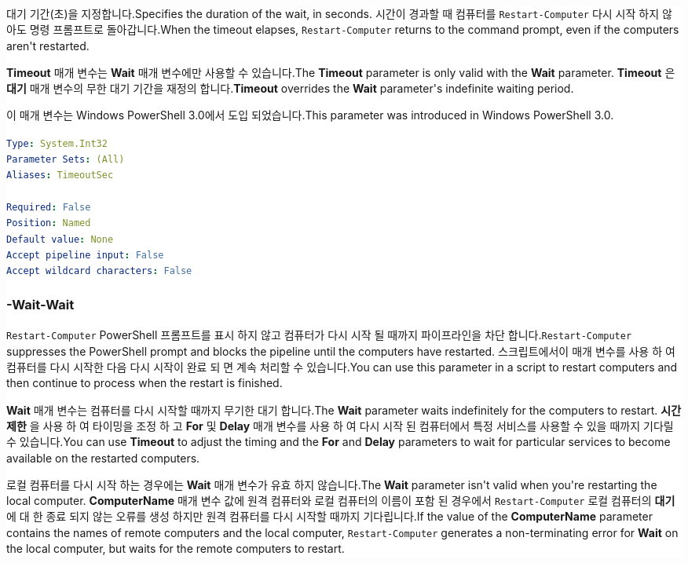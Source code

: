 <span data-ttu-id="c2505-183">대기 기간(초)을 지정합니다.</span><span class="sxs-lookup"><span data-stu-id="c2505-183">Specifies the duration of the wait, in seconds.</span></span> <span data-ttu-id="c2505-184">시간이 경과할 때 컴퓨터를 `Restart-Computer` 다시 시작 하지 않아도 명령 프롬프트로 돌아갑니다.</span><span class="sxs-lookup"><span data-stu-id="c2505-184">When the timeout elapses, `Restart-Computer` returns to the command prompt, even if the computers aren't restarted.</span></span>

<span data-ttu-id="c2505-185">**Timeout** 매개 변수는 **Wait** 매개 변수에만 사용할 수 있습니다.</span><span class="sxs-lookup"><span data-stu-id="c2505-185">The **Timeout** parameter is only valid with the **Wait** parameter.</span></span> <span data-ttu-id="c2505-186">**Timeout** 은 **대기** 매개 변수의 무한 대기 기간을 재정의 합니다.</span><span class="sxs-lookup"><span data-stu-id="c2505-186">**Timeout** overrides the **Wait** parameter's indefinite waiting period.</span></span>

<span data-ttu-id="c2505-187">이 매개 변수는 Windows PowerShell 3.0에서 도입 되었습니다.</span><span class="sxs-lookup"><span data-stu-id="c2505-187">This parameter was introduced in Windows PowerShell 3.0.</span></span>

```yaml
Type: System.Int32
Parameter Sets: (All)
Aliases: TimeoutSec

Required: False
Position: Named
Default value: None
Accept pipeline input: False
Accept wildcard characters: False
```

### <span data-ttu-id="c2505-188">-Wait</span><span class="sxs-lookup"><span data-stu-id="c2505-188">-Wait</span></span>

<span data-ttu-id="c2505-189">`Restart-Computer` PowerShell 프롬프트를 표시 하지 않고 컴퓨터가 다시 시작 될 때까지 파이프라인을 차단 합니다.</span><span class="sxs-lookup"><span data-stu-id="c2505-189">`Restart-Computer` suppresses the PowerShell prompt and blocks the pipeline until the computers have restarted.</span></span> <span data-ttu-id="c2505-190">스크립트에서이 매개 변수를 사용 하 여 컴퓨터를 다시 시작한 다음 다시 시작이 완료 되 면 계속 처리할 수 있습니다.</span><span class="sxs-lookup"><span data-stu-id="c2505-190">You can use this parameter in a script to restart computers and then continue to process when the restart is finished.</span></span>

<span data-ttu-id="c2505-191">**Wait** 매개 변수는 컴퓨터를 다시 시작할 때까지 무기한 대기 합니다.</span><span class="sxs-lookup"><span data-stu-id="c2505-191">The **Wait** parameter waits indefinitely for the computers to restart.</span></span> <span data-ttu-id="c2505-192">**시간 제한** 을 사용 하 여 타이밍을 조정 하 고 **For** 및 **Delay** 매개 변수를 사용 하 여 다시 시작 된 컴퓨터에서 특정 서비스를 사용할 수 있을 때까지 기다릴 수 있습니다.</span><span class="sxs-lookup"><span data-stu-id="c2505-192">You can use **Timeout** to adjust the timing and the **For** and **Delay** parameters to wait for particular services to become available on the restarted computers.</span></span>

<span data-ttu-id="c2505-193">로컬 컴퓨터를 다시 시작 하는 경우에는 **Wait** 매개 변수가 유효 하지 않습니다.</span><span class="sxs-lookup"><span data-stu-id="c2505-193">The **Wait** parameter isn't valid when you're restarting the local computer.</span></span> <span data-ttu-id="c2505-194">**ComputerName** 매개 변수 값에 원격 컴퓨터와 로컬 컴퓨터의 이름이 포함 된 경우에서 `Restart-Computer` 로컬 컴퓨터의 **대기** 에 대 한 종료 되지 않는 오류를 생성 하지만 원격 컴퓨터를 다시 시작할 때까지 기다립니다.</span><span class="sxs-lookup"><span data-stu-id="c2505-194">If the value of the **ComputerName** parameter contains the names of remote computers and the local computer, `Restart-Computer` generates a non-terminating error for **Wait** on the local computer, but waits for the remote computers to restart.</span></span>
